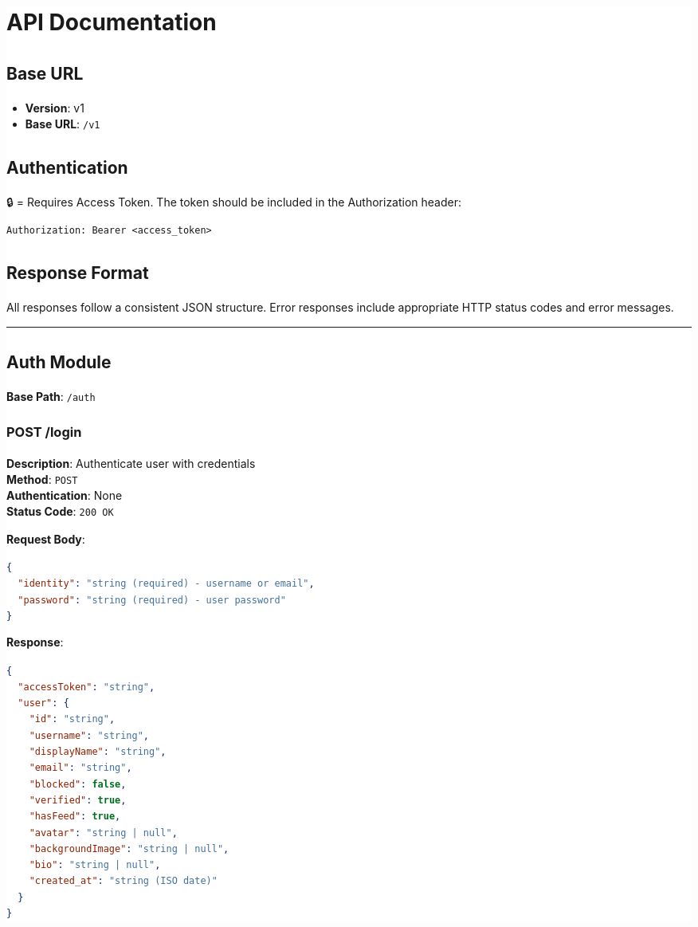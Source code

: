 # API Documentation

## Base URL

- **Version**: v1
- **Base URL**: `/v1`

## Authentication

🔒 = Requires Access Token. The token should be included in the Authorization header:

```
Authorization: Bearer <access_token>
```

## Response Format

All responses follow a consistent JSON structure. Error responses include appropriate HTTP status codes and error messages.

---

## Auth Module

**Base Path**: `/auth`

### POST /login

**Description**: Authenticate user with credentials  
**Method**: `POST`  
**Authentication**: None  
**Status Code**: `200 OK`

**Request Body**:

```json
{
  "identity": "string (required) - username or email",
  "password": "string (required) - user password"
}
```

**Response**:

```json
{
  "accessToken": "string",
  "user": {
    "id": "string",
    "username": "string",
    "displayName": "string",
    "email": "string",
    "blocked": false,
    "verified": true,
    "hasFeed": true,
    "avatar": "string | null",
    "backgroundImage": "string | null",
    "bio": "string | null",
    "created_at": "string (ISO date)"
  }
}
```
